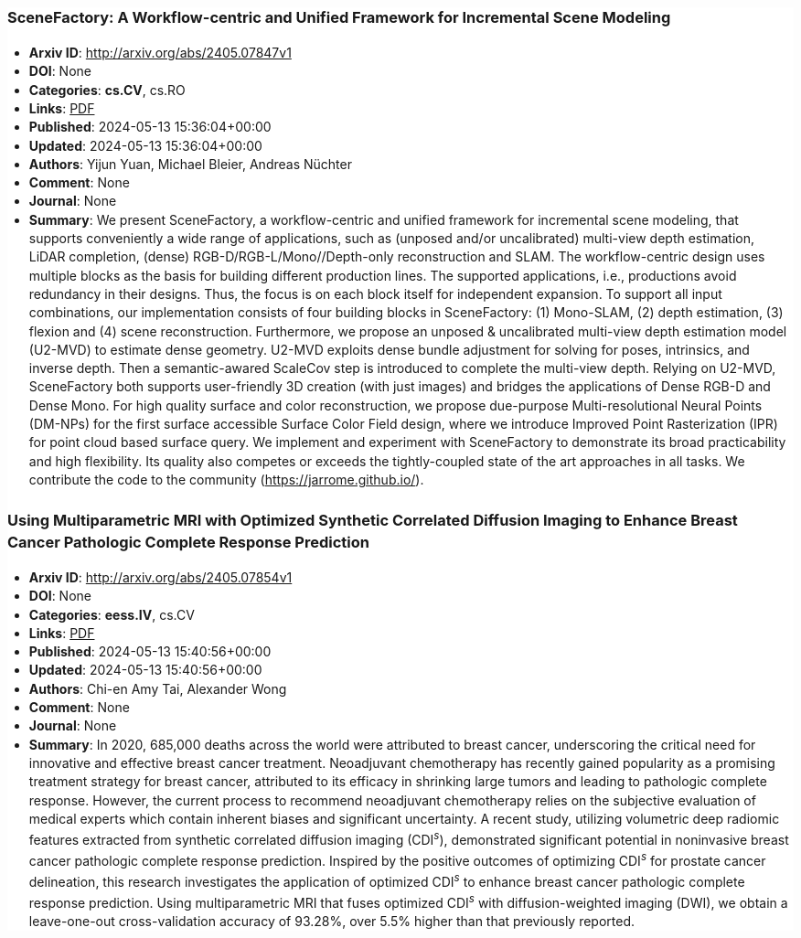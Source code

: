 

### SceneFactory: A Workflow-centric and Unified Framework for Incremental Scene Modeling
- **Arxiv ID**: http://arxiv.org/abs/2405.07847v1
- **DOI**: None
- **Categories**: **cs.CV**, cs.RO
- **Links**: [PDF](http://arxiv.org/pdf/2405.07847v1)
- **Published**: 2024-05-13 15:36:04+00:00
- **Updated**: 2024-05-13 15:36:04+00:00
- **Authors**: Yijun Yuan, Michael Bleier, Andreas Nüchter
- **Comment**: None
- **Journal**: None
- **Summary**: We present SceneFactory, a workflow-centric and unified framework for incremental scene modeling, that supports conveniently a wide range of applications, such as (unposed and/or uncalibrated) multi-view depth estimation, LiDAR completion, (dense) RGB-D/RGB-L/Mono//Depth-only reconstruction and SLAM. The workflow-centric design uses multiple blocks as the basis for building different production lines. The supported applications, i.e., productions avoid redundancy in their designs. Thus, the focus is on each block itself for independent expansion. To support all input combinations, our implementation consists of four building blocks in SceneFactory: (1) Mono-SLAM, (2) depth estimation, (3) flexion and (4) scene reconstruction. Furthermore, we propose an unposed & uncalibrated multi-view depth estimation model (U2-MVD) to estimate dense geometry. U2-MVD exploits dense bundle adjustment for solving for poses, intrinsics, and inverse depth. Then a semantic-awared ScaleCov step is introduced to complete the multi-view depth. Relying on U2-MVD, SceneFactory both supports user-friendly 3D creation (with just images) and bridges the applications of Dense RGB-D and Dense Mono. For high quality surface and color reconstruction, we propose due-purpose Multi-resolutional Neural Points (DM-NPs) for the first surface accessible Surface Color Field design, where we introduce Improved Point Rasterization (IPR) for point cloud based surface query.   We implement and experiment with SceneFactory to demonstrate its broad practicability and high flexibility. Its quality also competes or exceeds the tightly-coupled state of the art approaches in all tasks. We contribute the code to the community (https://jarrome.github.io/).



### Using Multiparametric MRI with Optimized Synthetic Correlated Diffusion Imaging to Enhance Breast Cancer Pathologic Complete Response Prediction
- **Arxiv ID**: http://arxiv.org/abs/2405.07854v1
- **DOI**: None
- **Categories**: **eess.IV**, cs.CV
- **Links**: [PDF](http://arxiv.org/pdf/2405.07854v1)
- **Published**: 2024-05-13 15:40:56+00:00
- **Updated**: 2024-05-13 15:40:56+00:00
- **Authors**: Chi-en Amy Tai, Alexander Wong
- **Comment**: None
- **Journal**: None
- **Summary**: In 2020, 685,000 deaths across the world were attributed to breast cancer, underscoring the critical need for innovative and effective breast cancer treatment. Neoadjuvant chemotherapy has recently gained popularity as a promising treatment strategy for breast cancer, attributed to its efficacy in shrinking large tumors and leading to pathologic complete response. However, the current process to recommend neoadjuvant chemotherapy relies on the subjective evaluation of medical experts which contain inherent biases and significant uncertainty. A recent study, utilizing volumetric deep radiomic features extracted from synthetic correlated diffusion imaging (CDI$^s$), demonstrated significant potential in noninvasive breast cancer pathologic complete response prediction. Inspired by the positive outcomes of optimizing CDI$^s$ for prostate cancer delineation, this research investigates the application of optimized CDI$^s$ to enhance breast cancer pathologic complete response prediction. Using multiparametric MRI that fuses optimized CDI$^s$ with diffusion-weighted imaging (DWI), we obtain a leave-one-out cross-validation accuracy of 93.28%, over 5.5% higher than that previously reported.
